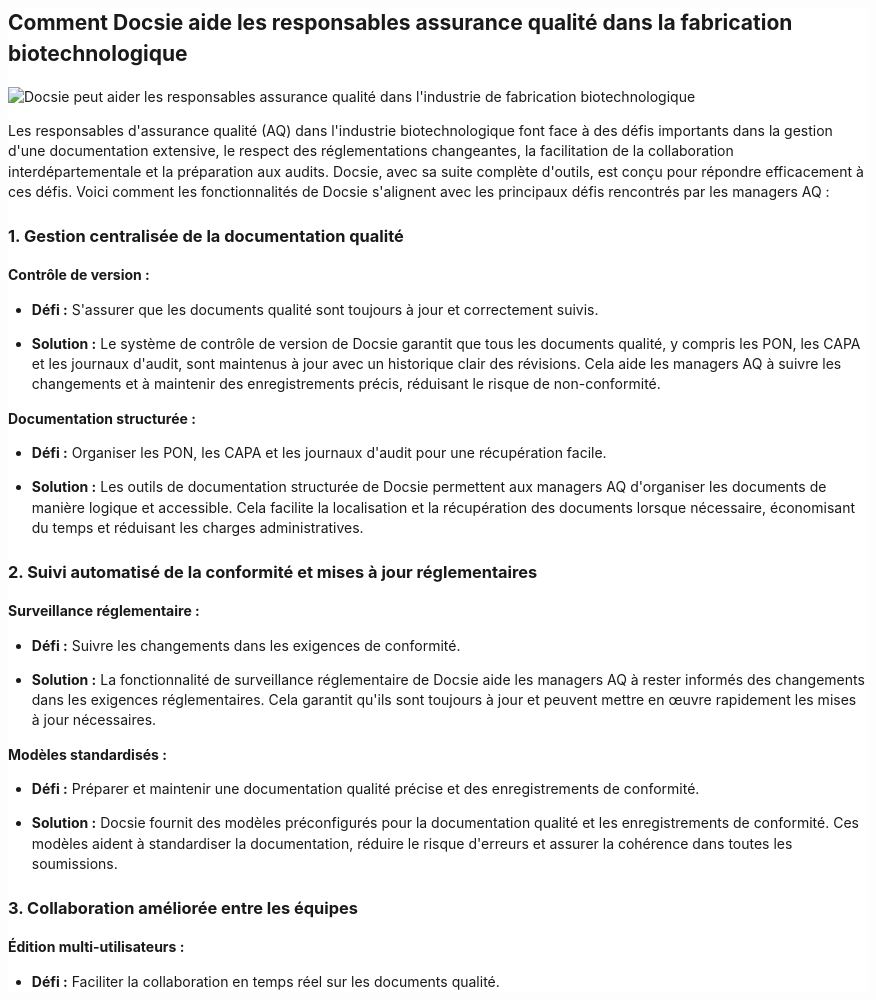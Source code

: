 ## Comment Docsie aide les responsables assurance qualité dans la fabrication biotechnologique

![Docsie peut aider les responsables assurance qualité dans l'industrie de fabrication biotechnologique](https://cdn.docsie.io/workspace_PxAvC1Uenuc7ad6H3/doc_wn84Jkoc6hIMTO2eE/file_XlqS5CVllcdhdsTJq/image_781f0ca4-5235-d35a-44c8-87970af6f33c.jpg "Docsie peut aider les responsables assurance qualité dans l'industrie de fabrication biotechnologique")

Les responsables d'assurance qualité (AQ) dans l'industrie biotechnologique font face à des défis importants dans la gestion d'une documentation extensive, le respect des réglementations changeantes, la facilitation de la collaboration interdépartementale et la préparation aux audits. Docsie, avec sa suite complète d'outils, est conçu pour répondre efficacement à ces défis. Voici comment les fonctionnalités de Docsie s'alignent avec les principaux défis rencontrés par les managers AQ :

### 1. Gestion centralisée de la documentation qualité

**Contrôle de version :**

* **Défi :** S'assurer que les documents qualité sont toujours à jour et correctement suivis.

* **Solution :** Le système de contrôle de version de Docsie garantit que tous les documents qualité, y compris les PON, les CAPA et les journaux d'audit, sont maintenus à jour avec un historique clair des révisions. Cela aide les managers AQ à suivre les changements et à maintenir des enregistrements précis, réduisant le risque de non-conformité.

**Documentation structurée :**

* **Défi :** Organiser les PON, les CAPA et les journaux d'audit pour une récupération facile.

* **Solution :** Les outils de documentation structurée de Docsie permettent aux managers AQ d'organiser les documents de manière logique et accessible. Cela facilite la localisation et la récupération des documents lorsque nécessaire, économisant du temps et réduisant les charges administratives.

### 2. Suivi automatisé de la conformité et mises à jour réglementaires

**Surveillance réglementaire :**

* **Défi :** Suivre les changements dans les exigences de conformité.

* **Solution :** La fonctionnalité de surveillance réglementaire de Docsie aide les managers AQ à rester informés des changements dans les exigences réglementaires. Cela garantit qu'ils sont toujours à jour et peuvent mettre en œuvre rapidement les mises à jour nécessaires.

**Modèles standardisés :**

* **Défi :** Préparer et maintenir une documentation qualité précise et des enregistrements de conformité.

* **Solution :** Docsie fournit des modèles préconfigurés pour la documentation qualité et les enregistrements de conformité. Ces modèles aident à standardiser la documentation, réduire le risque d'erreurs et assurer la cohérence dans toutes les soumissions.

### 3. Collaboration améliorée entre les équipes

**Édition multi-utilisateurs :**

* **Défi :** Faciliter la collaboration en temps réel sur les documents qualité.
